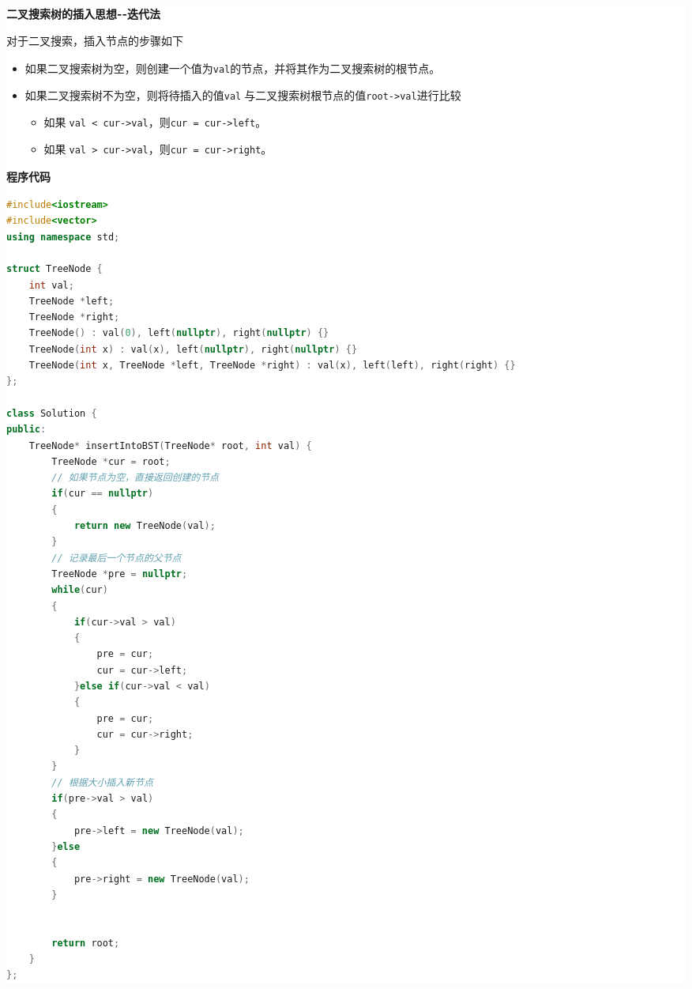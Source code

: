 **二叉搜索树的插入思想--迭代法**

对于二叉搜索，插入节点的步骤如下

- 如果二叉搜索树为空，则创建一个值为` val `的节点，并将其作为二叉搜索树的根节点。

- 如果二叉搜索树不为空，则将待插入的值`val` 与二叉搜索树根节点的值`root->val`进行比较

  - 如果 `val < cur->val`，则`cur = cur->left`。

  - 如果 `val > cur->val`，则`cur = cur->right`。

**程序代码**

```c++
#include<iostream>
#include<vector>
using namespace std;

struct TreeNode {
    int val;
    TreeNode *left;
    TreeNode *right;
    TreeNode() : val(0), left(nullptr), right(nullptr) {}
    TreeNode(int x) : val(x), left(nullptr), right(nullptr) {}
    TreeNode(int x, TreeNode *left, TreeNode *right) : val(x), left(left), right(right) {}
};

class Solution {
public:
    TreeNode* insertIntoBST(TreeNode* root, int val) {
        TreeNode *cur = root;
        // 如果节点为空，直接返回创建的节点
        if(cur == nullptr)
        {
            return new TreeNode(val);
        }
        // 记录最后一个节点的父节点
        TreeNode *pre = nullptr;
        while(cur)
        {
            if(cur->val > val)
            {
                pre = cur;
                cur = cur->left;           
            }else if(cur->val < val)
            {
                pre = cur;
                cur = cur->right;
            }            
        }
        // 根据大小插入新节点
        if(pre->val > val)
        {
            pre->left = new TreeNode(val);
        }else
        {
            pre->right = new TreeNode(val);
        }
        

        return root;
    }
};
```
